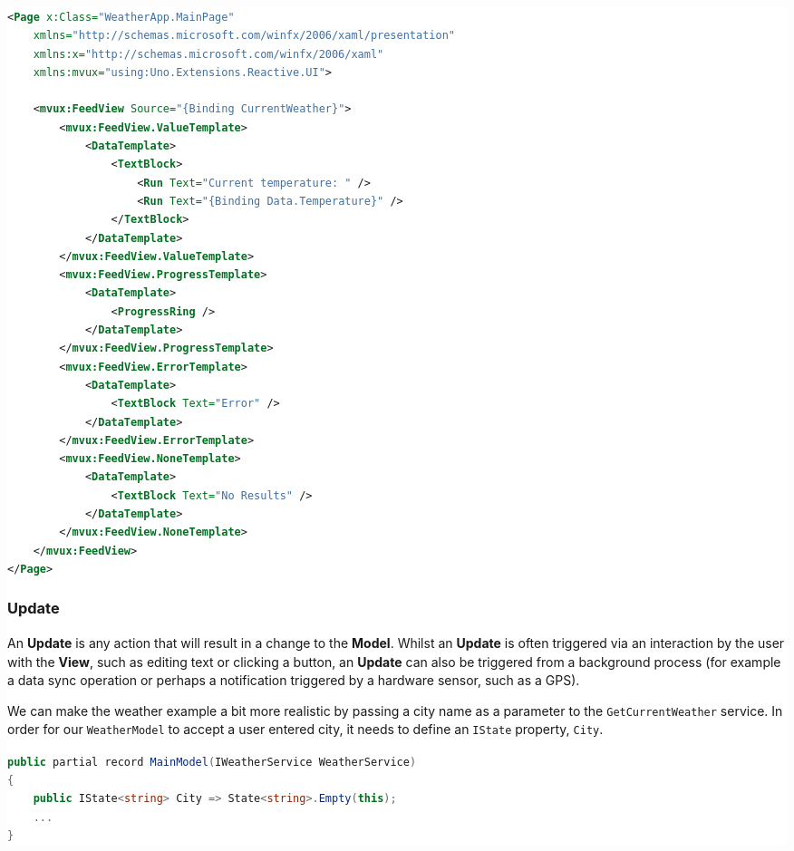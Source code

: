 ```xml
<Page x:Class="WeatherApp.MainPage"
    xmlns="http://schemas.microsoft.com/winfx/2006/xaml/presentation"
    xmlns:x="http://schemas.microsoft.com/winfx/2006/xaml"
    xmlns:mvux="using:Uno.Extensions.Reactive.UI">
    
    <mvux:FeedView Source="{Binding CurrentWeather}">
        <mvux:FeedView.ValueTemplate>
            <DataTemplate>
                <TextBlock>
                    <Run Text="Current temperature: " />
                    <Run Text="{Binding Data.Temperature}" />
                </TextBlock>
            </DataTemplate>
        </mvux:FeedView.ValueTemplate>
        <mvux:FeedView.ProgressTemplate>
            <DataTemplate>
                <ProgressRing />
            </DataTemplate>
        </mvux:FeedView.ProgressTemplate>
        <mvux:FeedView.ErrorTemplate>
            <DataTemplate>
                <TextBlock Text="Error" />
            </DataTemplate>
        </mvux:FeedView.ErrorTemplate>
        <mvux:FeedView.NoneTemplate>
            <DataTemplate>
                <TextBlock Text="No Results" />
            </DataTemplate>
        </mvux:FeedView.NoneTemplate>
    </mvux:FeedView>
</Page>
```

### Update

An **Update** is any action that will result in a change to the **Model**. Whilst an **Update** is often triggered via an interaction by the user with the **View**, such as editing text or clicking a button, an **Update** can also be triggered from a background process (for example a data sync operation or perhaps a notification triggered by a hardware sensor, such as a GPS).

We can make the weather example a bit more realistic by passing a city name as a parameter to the `GetCurrentWeather` service. In order for our `WeatherModel` to accept a user entered city, it needs to define an `IState` property, `City`.

```csharp
public partial record MainModel(IWeatherService WeatherService)
{
    public IState<string> City => State<string>.Empty(this);
    ...
}
```
